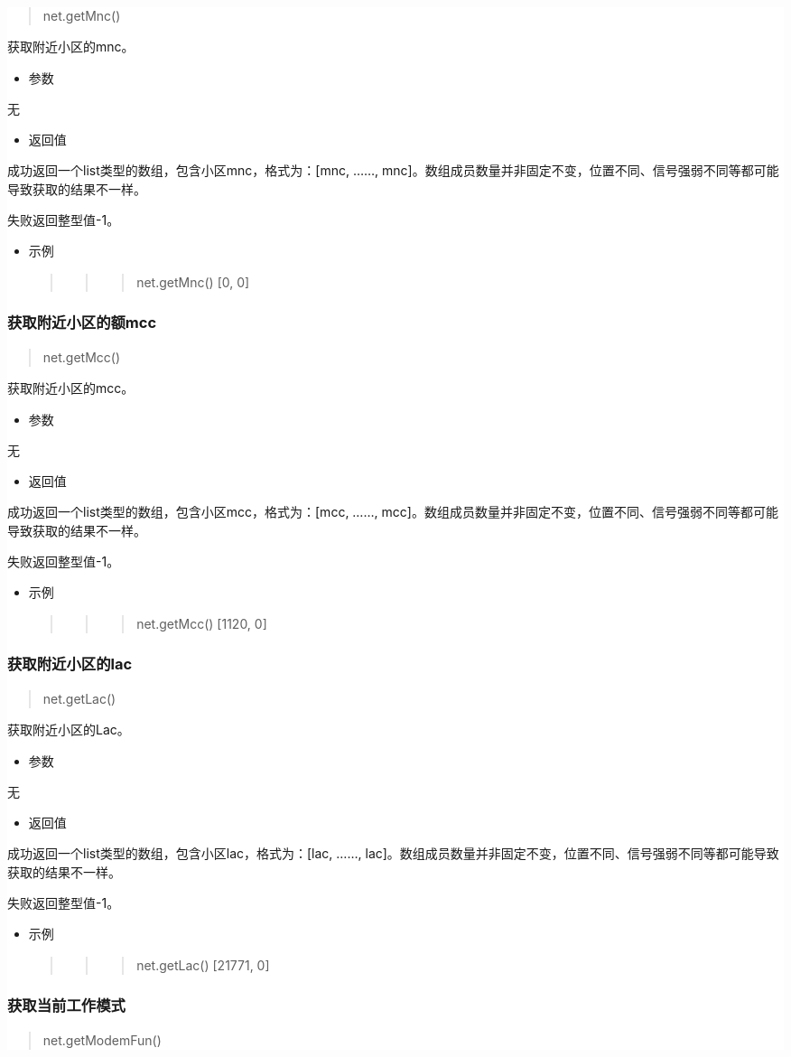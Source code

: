 >net.getMnc()

获取附近小区的mnc。

- 参数

无

- 返回值

成功返回一个list类型的数组，包含小区mnc，格式为：[mnc, ……, mnc]。数组成员数量并非固定不变，位置不同、信号强弱不同等都可能导致获取的结果不一样。

失败返回整型值-1。

- 示例


	>>> net.getMnc()
	[0, 0]

### 获取附近小区的额mcc
>net.getMcc()

获取附近小区的mcc。

- 参数

无

- 返回值

成功返回一个list类型的数组，包含小区mcc，格式为：[mcc, ……, mcc]。数组成员数量并非固定不变，位置不同、信号强弱不同等都可能导致获取的结果不一样。

失败返回整型值-1。

- 示例
	

	>>> net.getMcc()
	[1120, 0]

### 获取附近小区的lac

>net.getLac()

获取附近小区的Lac。

- 参数

无

- 返回值

成功返回一个list类型的数组，包含小区lac，格式为：[lac, ……, lac]。数组成员数量并非固定不变，位置不同、信号强弱不同等都可能导致获取的结果不一样。

失败返回整型值-1。

- 示例


	>>> net.getLac()
	[21771, 0]

### 获取当前工作模式
>net.getModemFun()
